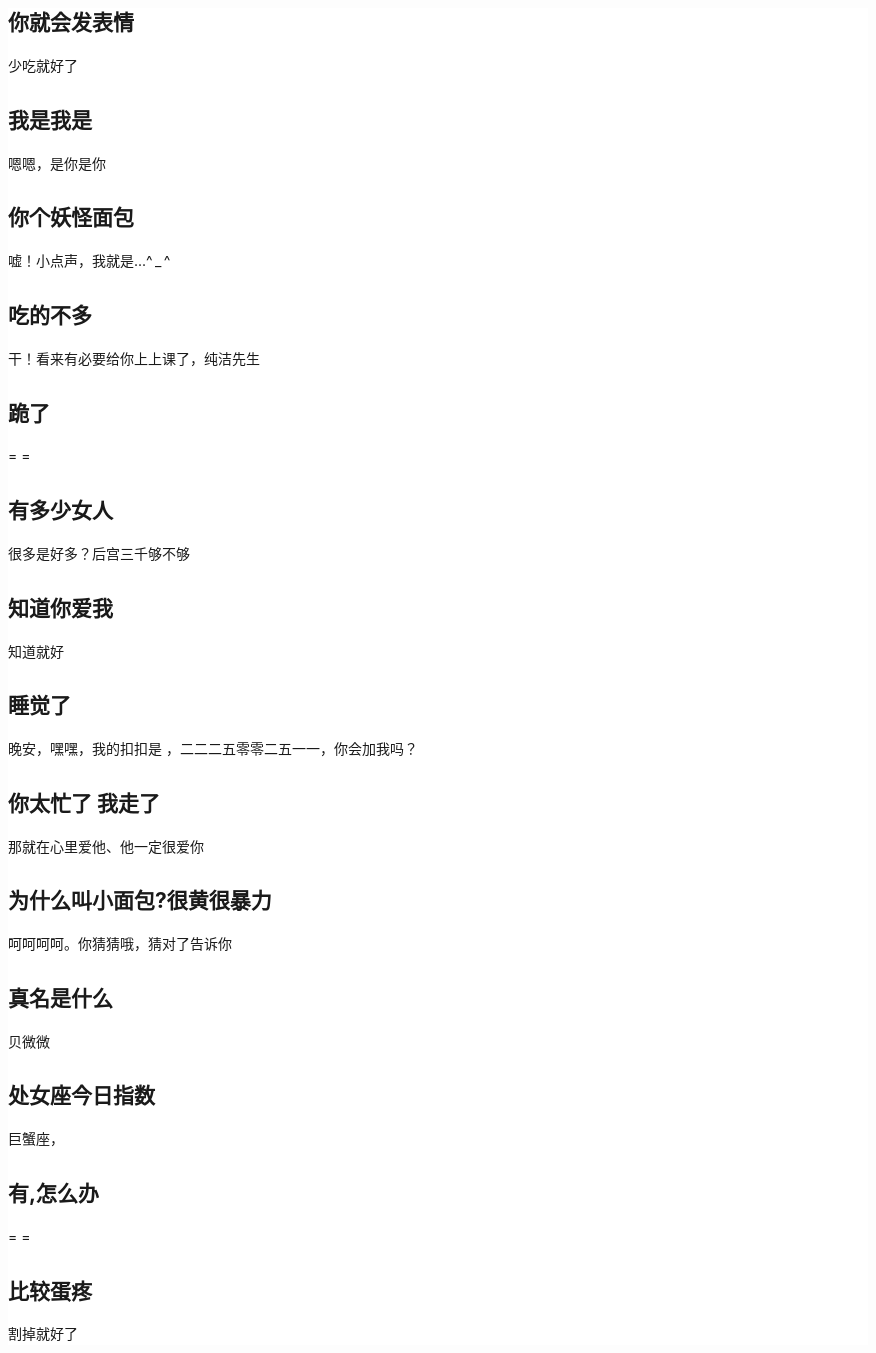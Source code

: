 ## 你就会发表情
少吃就好了

## 我是我是
嗯嗯，是你是你

## 你个妖怪面包
嘘！小点声，我就是...^ _ ^

## 吃的不多
干！看来有必要给你上上课了，纯洁先生

## 跪了
= =

## 有多少女人
很多是好多？后宫三千够不够

## 知道你爱我
知道就好

## 睡觉了
晚安，嘿嘿，我的扣扣是 ，二二二五零零二五一一，你会加我吗？

## 你太忙了 我走了
那就在心里爱他、他一定很爱你

## 为什么叫小面包?很黄很暴力
呵呵呵呵。你猜猜哦，猜对了告诉你

## 真名是什么
贝微微

## 处女座今日指数
巨蟹座，

## 有,怎么办
= =

## 比较蛋疼
割掉就好了
